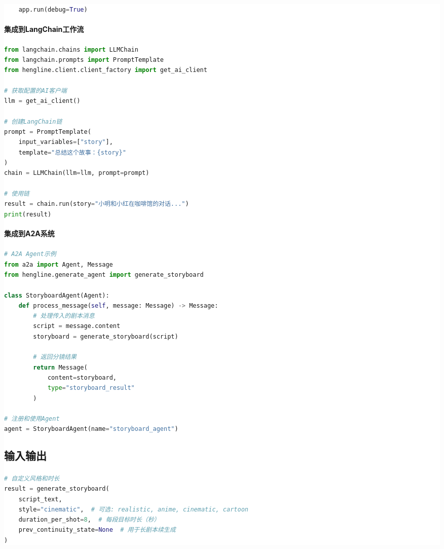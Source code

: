 ```python
    app.run(debug=True)
```

#### 集成到LangChain工作流

```python
from langchain.chains import LLMChain
from langchain.prompts import PromptTemplate
from hengline.client.client_factory import get_ai_client

# 获取配置的AI客户端
llm = get_ai_client()

# 创建LangChain链
prompt = PromptTemplate(
    input_variables=["story"],
    template="总结这个故事：{story}"
)
chain = LLMChain(llm=llm, prompt=prompt)

# 使用链
result = chain.run(story="小明和小红在咖啡馆的对话...")
print(result)
```

#### 集成到A2A系统

```python
# A2A Agent示例
from a2a import Agent, Message
from hengline.generate_agent import generate_storyboard

class StoryboardAgent(Agent):
    def process_message(self, message: Message) -> Message:
        # 处理传入的剧本消息
        script = message.content
        storyboard = generate_storyboard(script)
        
        # 返回分镜结果
        return Message(
            content=storyboard,
            type="storyboard_result"
        )

# 注册和使用Agent
agent = StoryboardAgent(name="storyboard_agent")
```

## 输入输出

```python
# 自定义风格和时长
result = generate_storyboard(
    script_text,
    style="cinematic",  # 可选: realistic, anime, cinematic, cartoon
    duration_per_shot=8,  # 每段目标时长（秒）
    prev_continuity_state=None  # 用于长剧本续生成
)
```
